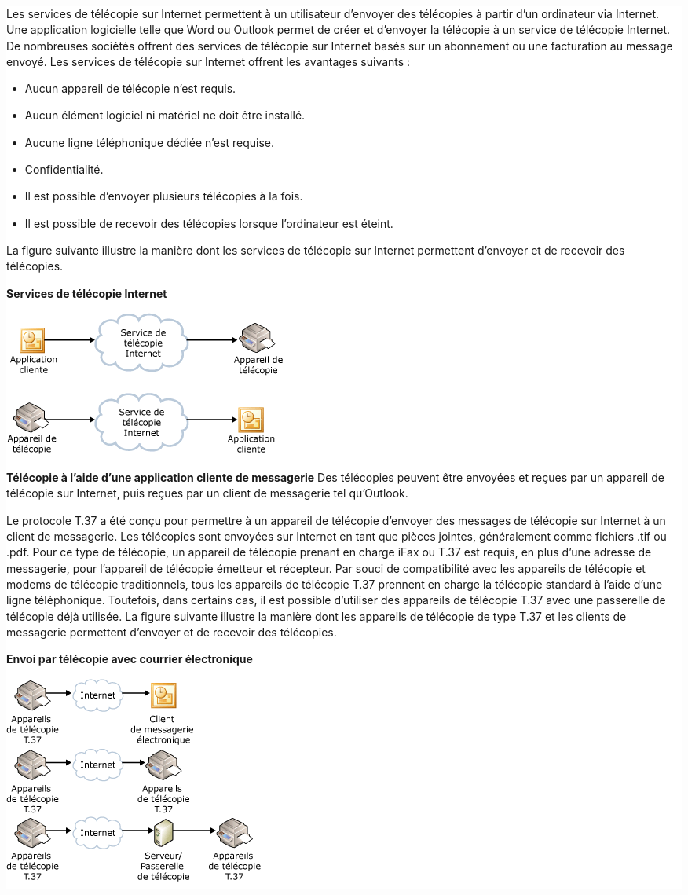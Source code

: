 Les services de télécopie sur Internet permettent à un utilisateur d’envoyer des télécopies à partir d’un ordinateur via Internet. Une application logicielle telle que Word ou Outlook permet de créer et d’envoyer la télécopie à un service de télécopie Internet. De nombreuses sociétés offrent des services de télécopie sur Internet basés sur un abonnement ou une facturation au message envoyé. Les services de télécopie sur Internet offrent les avantages suivants :

  - Aucun appareil de télécopie n’est requis.

  - Aucun élément logiciel ni matériel ne doit être installé.

  - Aucune ligne téléphonique dédiée n’est requise.

  - Confidentialité.

  - Il est possible d’envoyer plusieurs télécopies à la fois.

  - Il est possible de recevoir des télécopies lorsque l’ordinateur est éteint.

La figure suivante illustre la manière dont les services de télécopie sur Internet permettent d’envoyer et de recevoir des télécopies.

**Services de télécopie Internet**

![Services de télécopie sur Internet](images/Bb232022.5d0fb3d6-95f4-4fbf-80e5-64f5de553e65(EXCHG.150).gif "Services de télécopie sur Internet")

**Télécopie à l’aide d’une application cliente de messagerie** Des télécopies peuvent être envoyées et reçues par un appareil de télécopie sur Internet, puis reçues par un client de messagerie tel qu’Outlook.

Le protocole T.37 a été conçu pour permettre à un appareil de télécopie d’envoyer des messages de télécopie sur Internet à un client de messagerie. Les télécopies sont envoyées sur Internet en tant que pièces jointes, généralement comme fichiers .tif ou .pdf. Pour ce type de télécopie, un appareil de télécopie prenant en charge iFax ou T.37 est requis, en plus d’une adresse de messagerie, pour l’appareil de télécopie émetteur et récepteur. Par souci de compatibilité avec les appareils de télécopie et modems de télécopie traditionnels, tous les appareils de télécopie T.37 prennent en charge la télécopie standard à l’aide d’une ligne téléphonique. Toutefois, dans certains cas, il est possible d’utiliser des appareils de télécopie T.37 avec une passerelle de télécopie déjà utilisée. La figure suivante illustre la manière dont les appareils de télécopie de type T.37 et les clients de messagerie permettent d’envoyer et de recevoir des télécopies.

**Envoi par télécopie avec courrier électronique**

![Envoi par télécopie avec courrier électronique](images/Bb232022.086f086b-dc39-4439-a694-7a98e03e65d1(EXCHG.150).gif "Envoi par télécopie avec courrier électronique")
